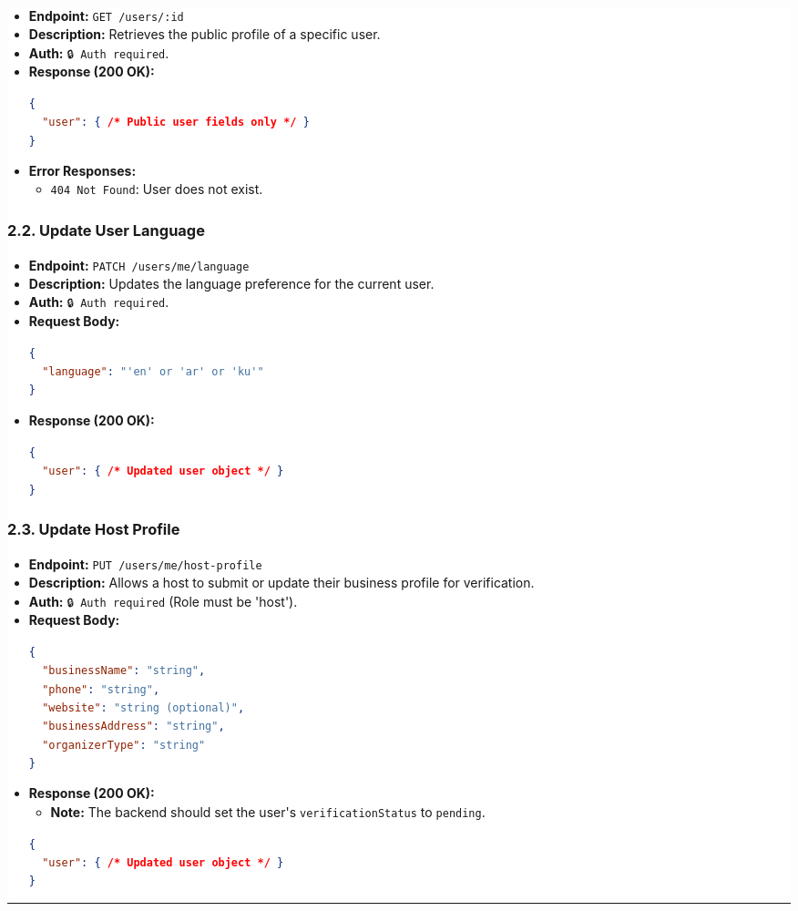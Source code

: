 *   **Endpoint:** `GET /users/:id`
*   **Description:** Retrieves the public profile of a specific user.
*   **Auth:** `🔒 Auth required`.
*   **Response (200 OK):**
    ```json
    {
      "user": { /* Public user fields only */ }
    }
    ```
*   **Error Responses:**
    *   `404 Not Found`: User does not exist.

### 2.2. Update User Language

*   **Endpoint:** `PATCH /users/me/language`
*   **Description:** Updates the language preference for the current user.
*   **Auth:** `🔒 Auth required`.
*   **Request Body:**
    ```json
    {
      "language": "'en' or 'ar' or 'ku'"
    }
    ```
*   **Response (200 OK):**
    ```json
    {
      "user": { /* Updated user object */ }
    }
    ```

### 2.3. Update Host Profile

*   **Endpoint:** `PUT /users/me/host-profile`
*   **Description:** Allows a host to submit or update their business profile for verification.
*   **Auth:** `🔒 Auth required` (Role must be 'host').
*   **Request Body:**
    ```json
    {
      "businessName": "string",
      "phone": "string",
      "website": "string (optional)",
      "businessAddress": "string",
      "organizerType": "string"
    }
    ```
*   **Response (200 OK):**
    *   **Note:** The backend should set the user's `verificationStatus` to `pending`.
    ```json
    {
      "user": { /* Updated user object */ }
    }
    ```

---